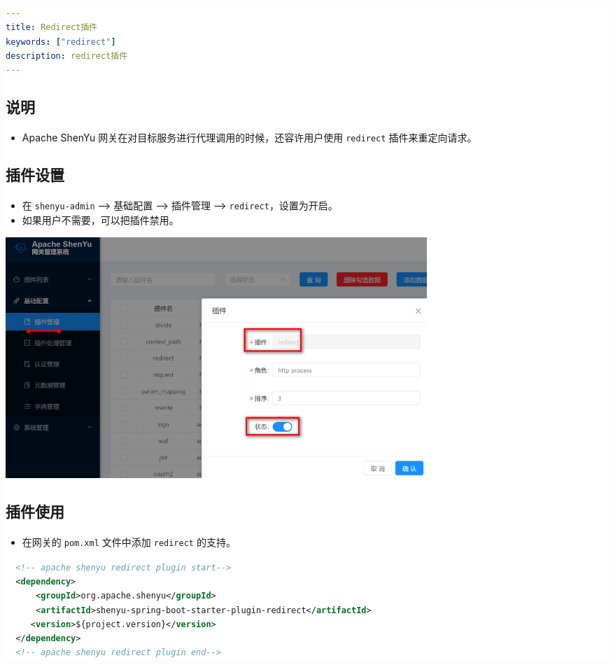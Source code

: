 ```yaml
---
title: Redirect插件
keywords: ["redirect"]
description: redirect插件
---
```


## 说明

- Apache ShenYu 网关在对目标服务进行代理调用的时候，还容许用户使用 `redirect` 插件来重定向请求。

## 插件设置

- 在 `shenyu-admin` --> 基础配置 --> 插件管理 --> `redirect`，设置为开启。
- 如果用户不需要，可以把插件禁用。


<img src="/img/shenyu/plugin/redirect/redirect-plugin-enable-zh.png" width="70%" height="60%" />


## 插件使用

- 在网关的 `pom.xml` 文件中添加 `redirect` 的支持。

```xml
  <!-- apache shenyu redirect plugin start-->
  <dependency>
      <groupId>org.apache.shenyu</groupId>
      <artifactId>shenyu-spring-boot-starter-plugin-redirect</artifactId>
     <version>${project.version}</version>
  </dependency>
  <!-- apache shenyu redirect plugin end-->
```
